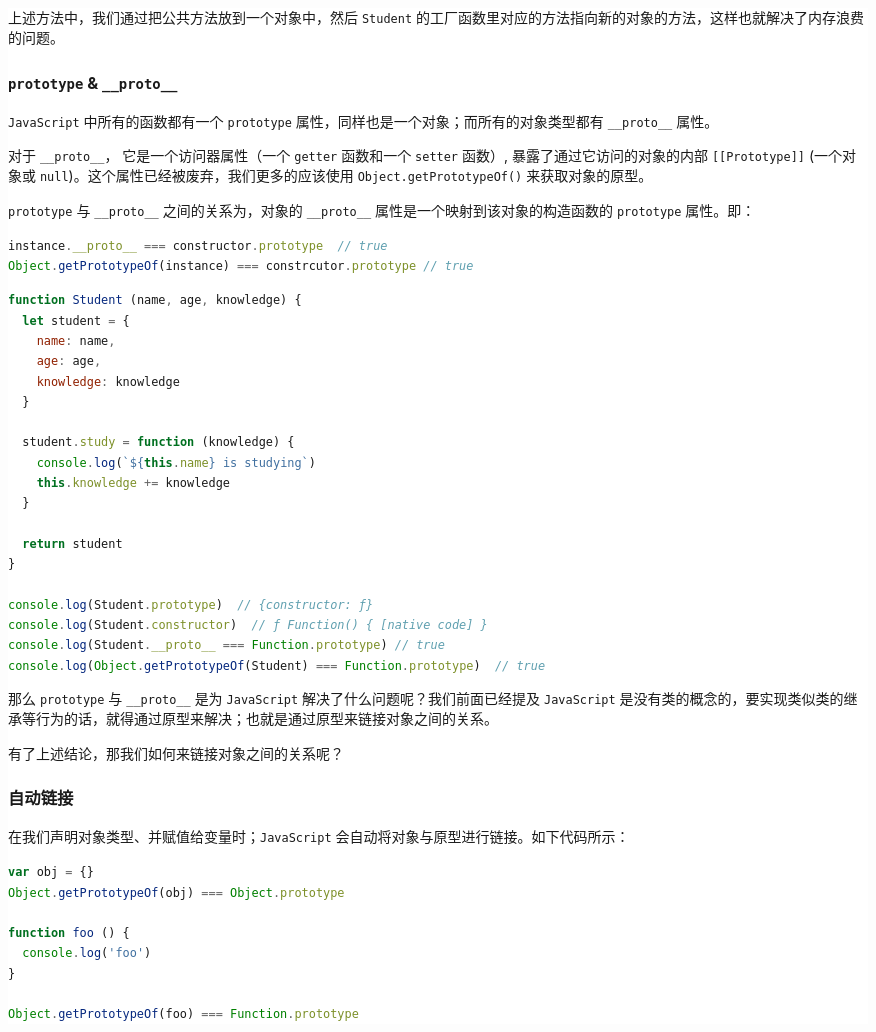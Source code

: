 上述方法中，我们通过把公共方法放到一个对象中，然后 `Student` 的工厂函数里对应的方法指向新的对象的方法，这样也就解决了内存浪费的问题。

### `prototype` & `__proto__`

`JavaScript` 中所有的函数都有一个 `prototype` 属性，同样也是一个对象；而所有的对象类型都有 `__proto__` 属性。

对于 `__proto__`， 它是一个访问器属性（一个 `getter` 函数和一个 `setter` 函数）, 暴露了通过它访问的对象的内部 `[[Prototype]]` (一个对象或 `null`)。这个属性已经被废弃，我们更多的应该使用 `Object.getPrototypeOf()` 来获取对象的原型。

`prototype` 与 `__proto__` 之间的关系为，对象的 `__proto__` 属性是一个映射到该对象的构造函数的 `prototype` 属性。即：

```js
instance.__proto__ === constructor.prototype  // true
Object.getPrototypeOf(instance) === constrcutor.prototype // true
```

```js
function Student (name, age, knowledge) {
  let student = {
    name: name,
    age: age,
    knowledge: knowledge
  }

  student.study = function (knowledge) {
    console.log(`${this.name} is studying`)
    this.knowledge += knowledge
  }

  return student
}

console.log(Student.prototype)  // {constructor: ƒ}
console.log(Student.constructor)  // ƒ Function() { [native code] }
console.log(Student.__proto__ === Function.prototype) // true
console.log(Object.getPrototypeOf(Student) === Function.prototype)  // true
```

那么 `prototype` 与 `__proto__` 是为 `JavaScript` 解决了什么问题呢？我们前面已经提及 `JavaScript` 是没有类的概念的，要实现类似类的继承等行为的话，就得通过原型来解决；也就是通过原型来链接对象之间的关系。

有了上述结论，那我们如何来链接对象之间的关系呢？

### 自动链接

在我们声明对象类型、并赋值给变量时；`JavaScript` 会自动将对象与原型进行链接。如下代码所示：

```js
var obj = {}
Object.getPrototypeOf(obj) === Object.prototype

function foo () {
  console.log('foo')
}

Object.getPrototypeOf(foo) === Function.prototype
```
